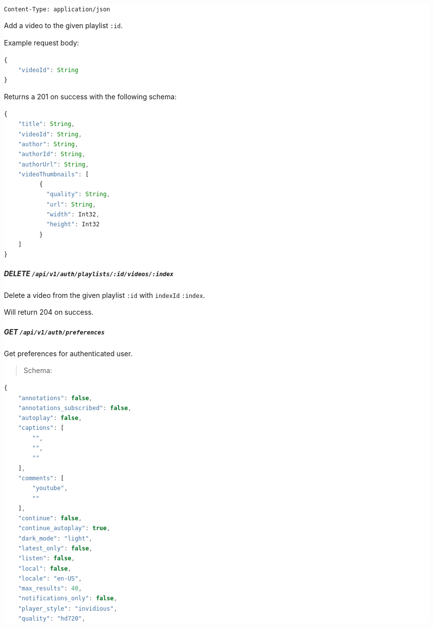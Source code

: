 `Content-Type: application/json`

Add a video to the given playlist `:id`.

Example request body:

```javascript
{
    "videoId": String
}
```

Returns a 201 on success with the following schema:

```javascript
{
    "title": String,
    "videoId": String,
    "author": String,
    "authorId": String,
    "authorUrl": String,
    "videoThumbnails": [
          {
            "quality": String,
            "url": String,
            "width": Int32,
            "height": Int32
          }
    ]
}
```

##### DELETE `/api/v1/auth/playlists/:id/videos/:index`

Delete a video from the given playlist `:id` with `indexId` `:index`.

Will return 204 on success.

##### GET `/api/v1/auth/preferences`

Get preferences for authenticated user.

> Schema:

```javascript
{
    "annotations": false,
    "annotations_subscribed": false,
    "autoplay": false,
    "captions": [
        "",
        "",
        ""
    ],
    "comments": [
        "youtube",
        ""
    ],
    "continue": false,
    "continue_autoplay": true,
    "dark_mode": "light",
    "latest_only": false,
    "listen": false,
    "local": false,
    "locale": "en-US",
    "max_results": 40,
    "notifications_only": false,
    "player_style": "invidious",
    "quality": "hd720",
```